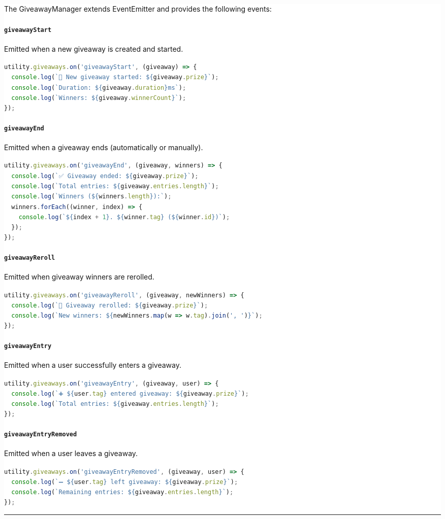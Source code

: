 The GiveawayManager extends EventEmitter and provides the following events:

#### `giveawayStart`
Emitted when a new giveaway is created and started.

```javascript
utility.giveaways.on('giveawayStart', (giveaway) => {
  console.log(`🎉 New giveaway started: ${giveaway.prize}`);
  console.log(`Duration: ${giveaway.duration}ms`);
  console.log(`Winners: ${giveaway.winnerCount}`);
});
```

#### `giveawayEnd`
Emitted when a giveaway ends (automatically or manually).

```javascript
utility.giveaways.on('giveawayEnd', (giveaway, winners) => {
  console.log(`✅ Giveaway ended: ${giveaway.prize}`);
  console.log(`Total entries: ${giveaway.entries.length}`);
  console.log(`Winners (${winners.length}):`);
  winners.forEach((winner, index) => {
    console.log(`${index + 1}. ${winner.tag} (${winner.id})`);
  });
});
```

#### `giveawayReroll`
Emitted when giveaway winners are rerolled.

```javascript
utility.giveaways.on('giveawayReroll', (giveaway, newWinners) => {
  console.log(`🔄 Giveaway rerolled: ${giveaway.prize}`);
  console.log(`New winners: ${newWinners.map(w => w.tag).join(', ')}`);
});
```

#### `giveawayEntry`
Emitted when a user successfully enters a giveaway.

```javascript
utility.giveaways.on('giveawayEntry', (giveaway, user) => {
  console.log(`➕ ${user.tag} entered giveaway: ${giveaway.prize}`);
  console.log(`Total entries: ${giveaway.entries.length}`);
});
```

#### `giveawayEntryRemoved`
Emitted when a user leaves a giveaway.

```javascript
utility.giveaways.on('giveawayEntryRemoved', (giveaway, user) => {
  console.log(`➖ ${user.tag} left giveaway: ${giveaway.prize}`);
  console.log(`Remaining entries: ${giveaway.entries.length}`);
});
```

---